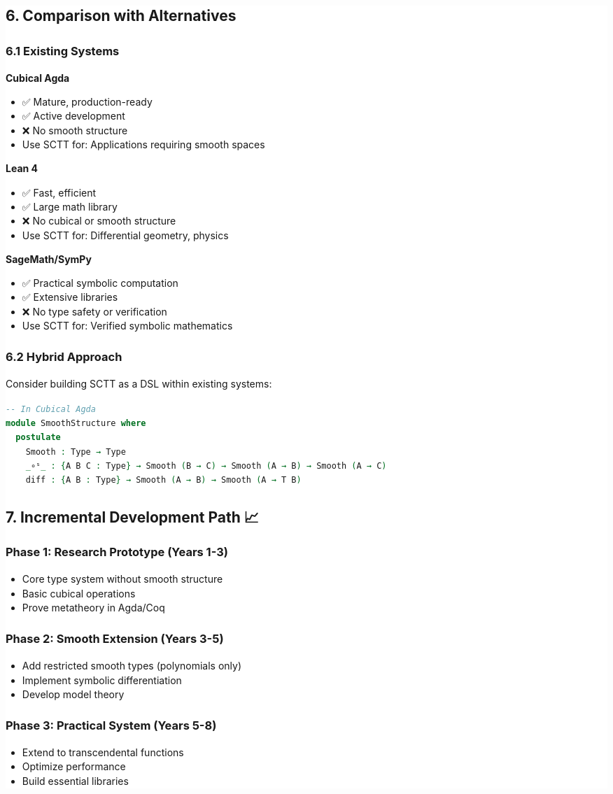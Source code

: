 ## 6. Comparison with Alternatives

### 6.1 Existing Systems

**Cubical Agda**
- ✅ Mature, production-ready
- ✅ Active development
- ❌ No smooth structure
- Use SCTT for: Applications requiring smooth spaces

**Lean 4**
- ✅ Fast, efficient
- ✅ Large math library
- ❌ No cubical or smooth structure  
- Use SCTT for: Differential geometry, physics

**SageMath/SymPy**
- ✅ Practical symbolic computation
- ✅ Extensive libraries
- ❌ No type safety or verification
- Use SCTT for: Verified symbolic mathematics

### 6.2 Hybrid Approach

Consider building SCTT as a DSL within existing systems:
```agda
-- In Cubical Agda
module SmoothStructure where
  postulate
    Smooth : Type → Type
    _∘ˢ_ : {A B C : Type} → Smooth (B → C) → Smooth (A → B) → Smooth (A → C)
    diff : {A B : Type} → Smooth (A → B) → Smooth (A → T B)
```

## 7. Incremental Development Path 📈

### Phase 1: Research Prototype (Years 1-3)
- Core type system without smooth structure
- Basic cubical operations
- Prove metatheory in Agda/Coq

### Phase 2: Smooth Extension (Years 3-5)
- Add restricted smooth types (polynomials only)
- Implement symbolic differentiation
- Develop model theory

### Phase 3: Practical System (Years 5-8)
- Extend to transcendental functions
- Optimize performance
- Build essential libraries
